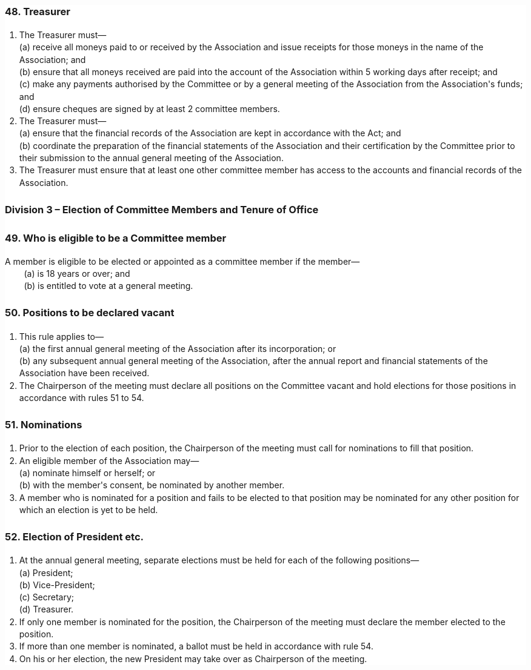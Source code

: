 
### 48. Treasurer

1. The Treasurer must—<br />
   (a) receive all moneys paid to or received by the Association and issue receipts for those moneys in the name of the Association; and<br />
   (b) ensure that all moneys received are paid into the account of the Association within 5 working days after receipt; and<br />
   (c) make any payments authorised by the Committee or by a general meeting of the Association from the Association's funds; and<br />
   (d) ensure cheques are signed by at least 2 committee members.
2. The Treasurer must—<br />
   (a) ensure that the financial records of the Association are kept in accordance with the Act; and<br />
   (b) coordinate the preparation of the financial statements of the Association and their certification by the Committee prior to their submission to the annual general meeting of the Association.
3. The Treasurer must ensure that at least one other committee member has access to the accounts and financial records of the Association.

### **Division 3 – Election of Committee Members and Tenure of Office**

### 49. Who is eligible to be a Committee member

A member is eligible to be elected or appointed as a committee member if the member—<br />
&nbsp;&nbsp;&nbsp;&nbsp;&nbsp;&nbsp;&nbsp;&nbsp;(a) is 18 years or over; and<br />
&nbsp;&nbsp;&nbsp;&nbsp;&nbsp;&nbsp;&nbsp;&nbsp;(b) is entitled to vote at a general meeting.

### 50. Positions to be declared vacant

1. This rule applies to—<br />
   (a) the first annual general meeting of the Association after its incorporation; or<br />
   (b) any subsequent annual general meeting of the Association, after the annual report and financial statements of the Association have been received.
2. The Chairperson of the meeting must declare all positions on the Committee vacant and hold elections for those positions in accordance with rules 51 to 54.

### 51. Nominations

1. Prior to the election of each position, the Chairperson of the meeting must call for nominations to fill that position.
2. An eligible member of the Association may—<br />
   (a) nominate himself or herself; or<br />
   (b) with the member's consent, be nominated by another member.
3. A member who is nominated for a position and fails to be elected to that position may be nominated for any other position for which an election is yet to be held.

### 52. Election of President etc.

1. At the annual general meeting, separate elections must be held for each of the following positions—<br />
   (a) President;<br />
   (b) Vice-President;<br />
   (c) Secretary;<br />
   (d) Treasurer.
2. If only one member is nominated for the position, the Chairperson of the meeting must declare the member elected to the position.
3. If more than one member is nominated, a ballot must be held in accordance with rule 54.
4. On his or her election, the new President may take over as Chairperson of the meeting.
